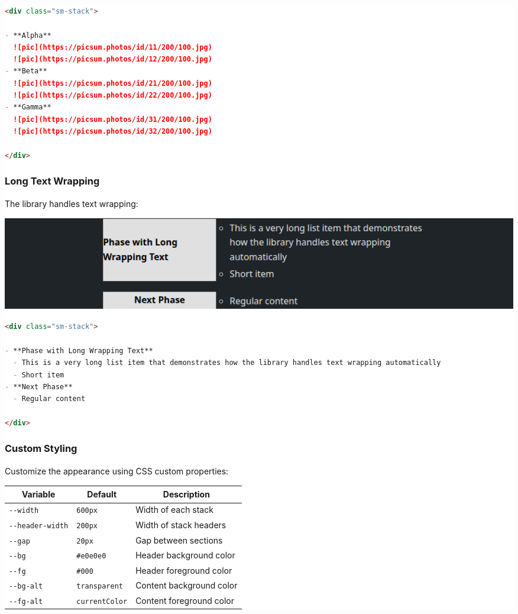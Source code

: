 ```markdown :example="stack-custom.webp" :quality=20
<div class="sm-stack">

- **Alpha**
  ![pic](https://picsum.photos/id/11/200/100.jpg)
  ![pic](https://picsum.photos/id/12/200/100.jpg)
- **Beta**
  ![pic](https://picsum.photos/id/21/200/100.jpg)
  ![pic](https://picsum.photos/id/22/200/100.jpg)
- **Gamma**
  ![pic](https://picsum.photos/id/31/200/100.jpg)
  ![pic](https://picsum.photos/id/32/200/100.jpg)

</div>
```

### Long Text Wrapping

The library handles text wrapping:

![Long Text Stack Example](https://raw.githubusercontent.com/sanand0/smartart/main/docs/stack-long-text.webp ":skip")

```markdown :example="stack-long-text.webp"
<div class="sm-stack">

- **Phase with Long Wrapping Text**
  - This is a very long list item that demonstrates how the library handles text wrapping automatically
  - Short item
- **Next Phase**
  - Regular content

</div>
```

### Custom Styling

Customize the appearance using CSS custom properties:

| Variable         | Default        | Description              |
| ---------------- | -------------- | ------------------------ |
| `--width`        | `600px`        | Width of each stack      |
| `--header-width` | `200px`        | Width of stack headers   |
| `--gap`          | `20px`         | Gap between sections     |
| `--bg`           | `#e0e0e0`      | Header background color  |
| `--fg`           | `#000`         | Header foreground color  |
| `--bg-alt`       | `transparent`  | Content background color |
| `--fg-alt`       | `currentColor` | Content foreground color |

